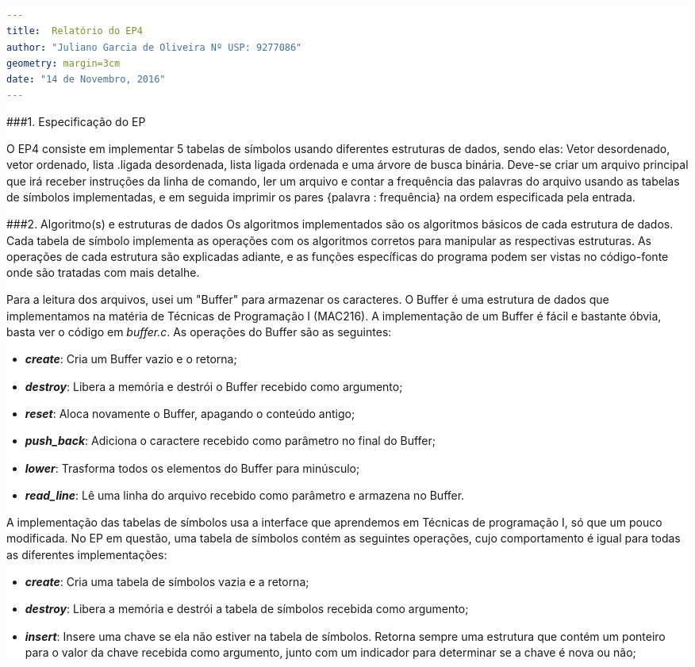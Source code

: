 ```yaml
---
title:  Relatório do EP4
author: "Juliano Garcia de Oliveira Nº USP: 9277086"
geometry: margin=3cm
date: "14 de Novembro, 2016"
---
```


###1. Especificação do EP

 O EP4 consiste em implementar 5 tabelas de símbolos usando diferentes estruturas de dados, sendo elas: Vetor desordenado, vetor ordenado, lista .ligada desordenada, lista ligada ordenada e uma árvore de busca binária. Deve-se criar um arquivo principal que irá receber instruções da linha de comando, ler um arquivo e contar a frequência das palavras do arquivo usando as tabelas de símbolos implementadas, e em seguida imprimir os pares {palavra : frequência} na ordem especificada pela entrada.

###2. Algoritmo(s) e estruturas de dados
Os algoritmos implementados são os algoritmos básicos de cada estrutura de dados. Cada tabela de símbolo implementa as operações com os algoritmos corretos para manipular as respectivas estruturas. As operações de cada estrutura são explicadas adiante, e as funções específicas do programa podem ser vistas no código-fonte onde são tratadas com mais detalhe.

Para a leitura dos arquivos, usei um "Buffer" para armazenar os caracteres. O Buffer é uma estrutura de dados que implementamos na matéria de Técnicas de Programação I (MAC216). A implementação de um Buffer é fácil e bastante óbvia, basta ver o código em *buffer.c*. As operações do Buffer são as seguintes:

- ***create***: Cria um Buffer vazio e o retorna;

- ***destroy***: Libera a memória e destrói o Buffer recebido como argumento;


- ***reset***: Aloca novamente o Buffer, apagando o conteúdo antigo;


- ***push_back***: Adiciona o caractere recebido como parâmetro no final do Buffer;


- ***lower***: Trasforma todos os elementos do Buffer para minúsculo;


- ***read_line***: Lê uma linha do arquivo recebido como parâmetro e armazena no Buffer.


A implementação das tabelas de símbolos usa a interface que aprendemos em Técnicas de programação I, só que um pouco modificada.
No EP em questão, uma tabela de símbolos contém as seguintes operações, cujo comportamento é igual para todas as diferentes implementações:


- ***create***: Cria uma tabela de símbolos vazia e a retorna;


- ***destroy***: Libera a memória e destrói a tabela de símbolos recebida como argumento;


- ***insert***: Insere uma chave se ela não estiver na tabela de símbolos. Retorna sempre uma estrutura que contém um ponteiro para o valor da chave recebida como argumento, junto com um indicador para determinar se a chave é nova ou não;
